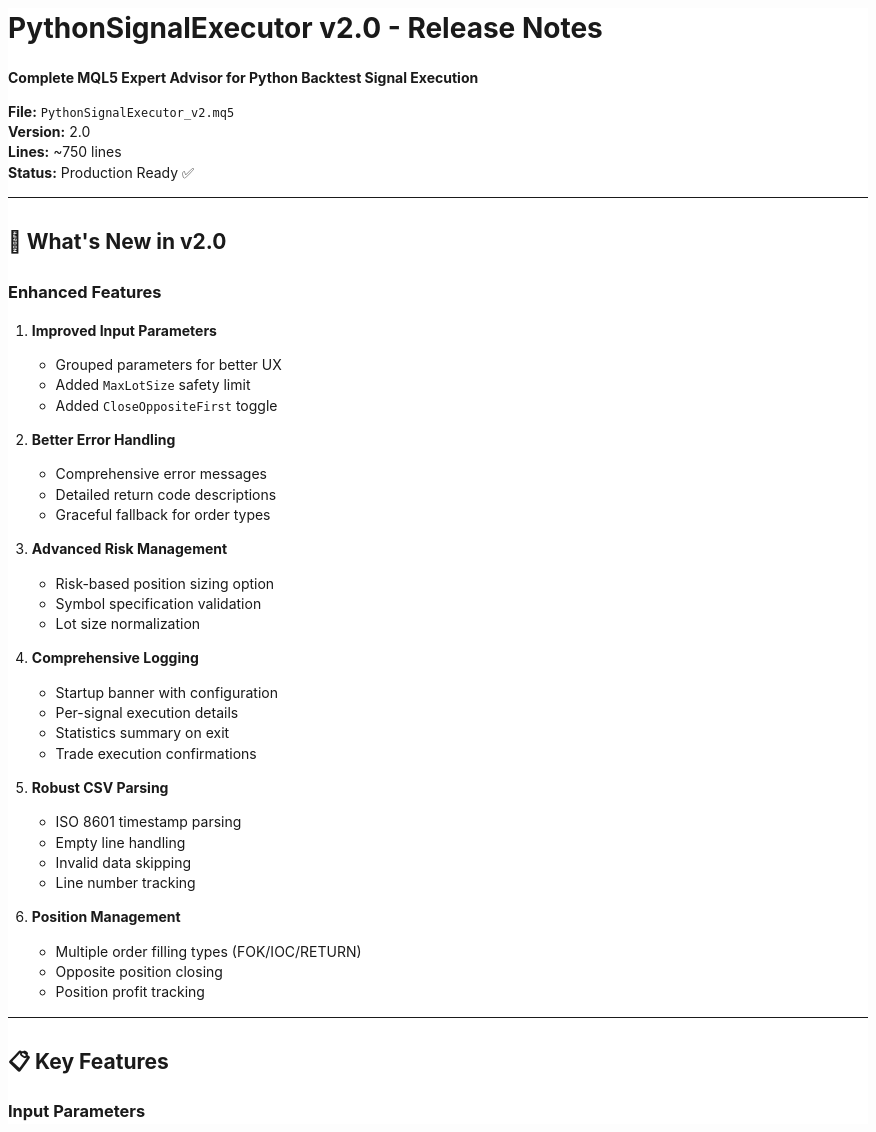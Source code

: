 # PythonSignalExecutor v2.0 - Release Notes

**Complete MQL5 Expert Advisor for Python Backtest Signal Execution**

**File:** `PythonSignalExecutor_v2.mq5`  
**Version:** 2.0  
**Lines:** ~750 lines  
**Status:** Production Ready ✅

---

## 🎯 What's New in v2.0

### Enhanced Features

1. **Improved Input Parameters**
   - Grouped parameters for better UX
   - Added `MaxLotSize` safety limit
   - Added `CloseOppositeFirst` toggle

2. **Better Error Handling**
   - Comprehensive error messages
   - Detailed return code descriptions
   - Graceful fallback for order types

3. **Advanced Risk Management**
   - Risk-based position sizing option
   - Symbol specification validation
   - Lot size normalization

4. **Comprehensive Logging**
   - Startup banner with configuration
   - Per-signal execution details
   - Statistics summary on exit
   - Trade execution confirmations

5. **Robust CSV Parsing**
   - ISO 8601 timestamp parsing
   - Empty line handling
   - Invalid data skipping
   - Line number tracking

6. **Position Management**
   - Multiple order filling types (FOK/IOC/RETURN)
   - Opposite position closing
   - Position profit tracking

---

## 📋 Key Features

### Input Parameters
